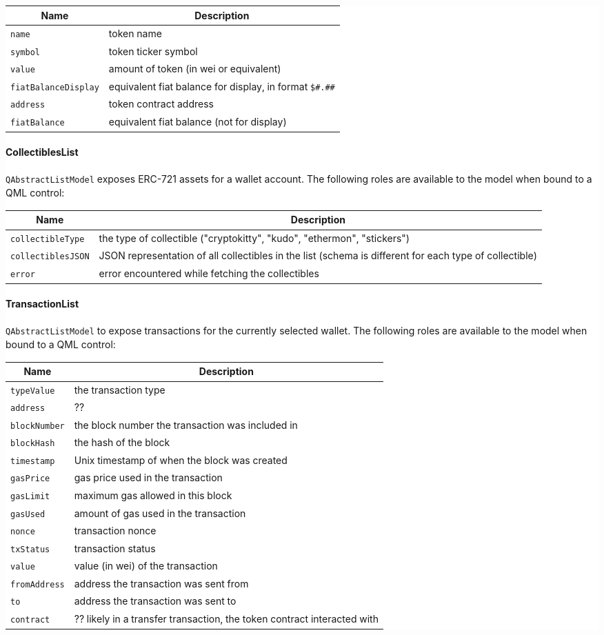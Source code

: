 | Name          | Description  |
|---------------|--------------|
| `name` | token name |
| `symbol` | token ticker symbol |
| `value` | amount of token (in wei or equivalent) |
| `fiatBalanceDisplay` | equivalent fiat balance for display, in format `$#.##` |
| `address` | token contract address |
| `fiatBalance` | equivalent fiat balance (not for display) |

#### CollectiblesList
`QAbstractListModel` exposes ERC-721 assets for a wallet account.
The following roles are available to the model when bound to a QML control:

| Name          | Description  |
|---------------|--------------|
| `collectibleType` | the type of collectible ("cryptokitty", "kudo", "ethermon", "stickers") |
| `collectiblesJSON` | JSON representation of all collectibles in the list (schema is different for each type of collectible) |
| `error` | error encountered while fetching the collectibles |

#### TransactionList
`QAbstractListModel` to expose transactions for the currently selected wallet.
The following roles are available to the model when bound to a QML control:

| Name          | Description  |
|---------------|--------------|
| `typeValue` | the transaction type |
| `address` | ?? |
| `blockNumber` | the block number the transaction was included in |
| `blockHash` | the hash of the block |
| `timestamp` | Unix timestamp of when the block was created |
| `gasPrice` | gas price used in the transaction |
| `gasLimit` | maximum gas allowed in this block |
| `gasUsed` | amount of gas used in the transaction |
| `nonce` | transaction nonce |
| `txStatus` | transaction status |
| `value` | value (in wei) of the transaction |
| `fromAddress` | address the transaction was sent from |
| `to` | address the transaction was sent to |
| `contract` | ?? likely in a transfer transaction, the token contract interacted with |
